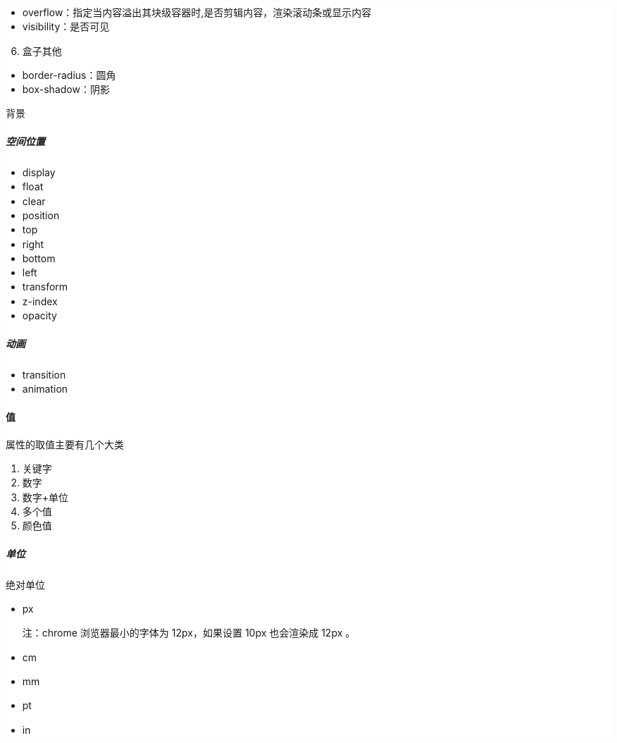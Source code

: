- overflow：指定当内容溢出其块级容器时,是否剪辑内容，渲染滚动条或显示内容
- visibility：是否可见

6. 盒子其他

- border-radius：圆角
- box-shadow：阴影





背景



##### 空间位置

- display
- float
- clear
- position
- top
- right
- bottom
- left
- transform
- z-index
- opacity

##### 动画

- transition
- animation

#### 值

属性的取值主要有几个大类

1. 关键字
2. 数字
3. 数字+单位
4. 多个值
5. 颜色值

##### 单位

绝对单位

- px

  注：chrome 浏览器最小的字体为 12px，如果设置 10px 也会渲染成 12px 。

- cm

- mm

- pt

- in
